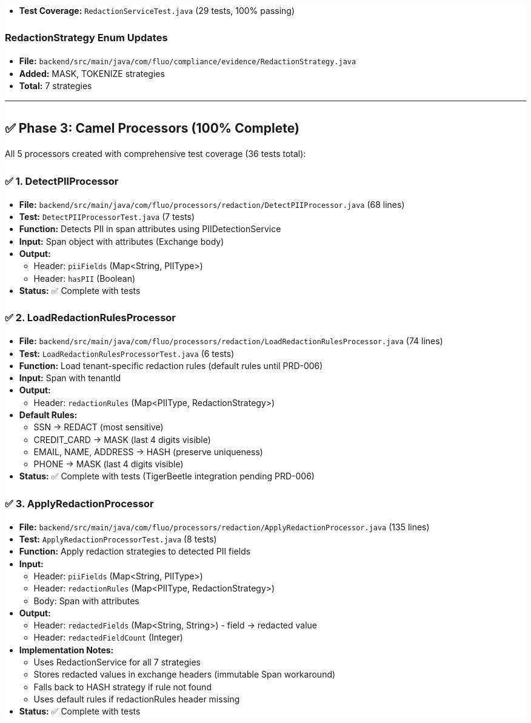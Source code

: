 - **Test Coverage:** `RedactionServiceTest.java` (29 tests, 100% passing)

### RedactionStrategy Enum Updates
- **File:** `backend/src/main/java/com/fluo/compliance/evidence/RedactionStrategy.java`
- **Added:** MASK, TOKENIZE strategies
- **Total:** 7 strategies

---

## ✅ Phase 3: Camel Processors (100% Complete)

All 5 processors created with comprehensive test coverage (36 tests total):

### ✅ 1. DetectPIIProcessor
- **File:** `backend/src/main/java/com/fluo/processors/redaction/DetectPIIProcessor.java` (68 lines)
- **Test:** `DetectPIIProcessorTest.java` (7 tests)
- **Function:** Detects PII in span attributes using PIIDetectionService
- **Input:** Span object with attributes (Exchange body)
- **Output:**
  - Header: `piiFields` (Map<String, PIIType>)
  - Header: `hasPII` (Boolean)
- **Status:** ✅ Complete with tests

### ✅ 2. LoadRedactionRulesProcessor
- **File:** `backend/src/main/java/com/fluo/processors/redaction/LoadRedactionRulesProcessor.java` (74 lines)
- **Test:** `LoadRedactionRulesProcessorTest.java` (6 tests)
- **Function:** Load tenant-specific redaction rules (default rules until PRD-006)
- **Input:** Span with tenantId
- **Output:**
  - Header: `redactionRules` (Map<PIIType, RedactionStrategy>)
- **Default Rules:**
  - SSN → REDACT (most sensitive)
  - CREDIT_CARD → MASK (last 4 digits visible)
  - EMAIL, NAME, ADDRESS → HASH (preserve uniqueness)
  - PHONE → MASK (last 4 digits visible)
- **Status:** ✅ Complete with tests (TigerBeetle integration pending PRD-006)

### ✅ 3. ApplyRedactionProcessor
- **File:** `backend/src/main/java/com/fluo/processors/redaction/ApplyRedactionProcessor.java` (135 lines)
- **Test:** `ApplyRedactionProcessorTest.java` (8 tests)
- **Function:** Apply redaction strategies to detected PII fields
- **Input:**
  - Header: `piiFields` (Map<String, PIIType>)
  - Header: `redactionRules` (Map<PIIType, RedactionStrategy>)
  - Body: Span with attributes
- **Output:**
  - Header: `redactedFields` (Map<String, String>) - field → redacted value
  - Header: `redactedFieldCount` (Integer)
- **Implementation Notes:**
  - Uses RedactionService for all 7 strategies
  - Stores redacted values in exchange headers (immutable Span workaround)
  - Falls back to HASH strategy if rule not found
  - Uses default rules if redactionRules header missing
- **Status:** ✅ Complete with tests
